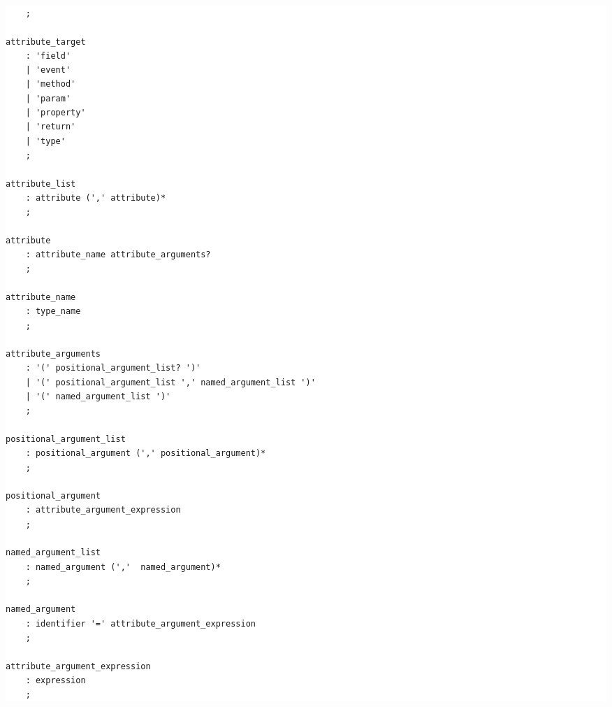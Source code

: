 ```antlr
    ;

attribute_target
    : 'field'
    | 'event'
    | 'method'
    | 'param'
    | 'property'
    | 'return'
    | 'type'
    ;

attribute_list
    : attribute (',' attribute)*
    ;

attribute
    : attribute_name attribute_arguments?
    ;

attribute_name
    : type_name
    ;

attribute_arguments
    : '(' positional_argument_list? ')'
    | '(' positional_argument_list ',' named_argument_list ')'
    | '(' named_argument_list ')'
    ;

positional_argument_list
    : positional_argument (',' positional_argument)*
    ;

positional_argument
    : attribute_argument_expression
    ;

named_argument_list
    : named_argument (','  named_argument)*
    ;

named_argument
    : identifier '=' attribute_argument_expression
    ;

attribute_argument_expression
    : expression
    ;
```
